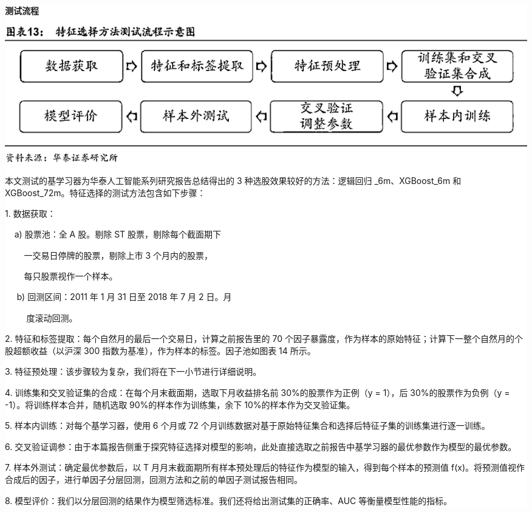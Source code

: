 **测试流程**

![](img/2ad0f17540e3701cf16e01560b04a368.png)

本文测试的基学习器为华泰人工智能系列研究报告总结得出的 3 种选股效果较好的方法：逻辑回归 _6m、XGBoost_6m 和 XGBoost_72m。特征选择的测试方法包含如下步骤：

1\. 数据获取：

    a) 股票池：全 A 股。剔除 ST 股票，剔除每个截面期下

        一交易日停牌的股票，剔除上市 3 个月内的股票，

        每只股票视作一个样本。

     b) 回测区间：2011 年 1 月 31 日至 2018 年 7 月 2 日。月

         度滚动回测。

2\. 特征和标签提取：每个自然月的最后一个交易日，计算之前报告里的 70 个因子暴露度，作为样本的原始特征；计算下一整个自然月的个股超额收益（以沪深 300 指数为基准），作为样本的标签。因子池如图表 14 所示。

3\. 特征预处理：该步骤较为复杂，我们将在下一小节进行详细说明。

4\. 训练集和交叉验证集的合成：在每个月末截面期，选取下月收益排名前 30%的股票作为正例（y = 1），后 30%的股票作为负例（y = -1）。将训练样本合并，随机选取 90%的样本作为训练集，余下 10%的样本作为交叉验证集。

5\. 样本内训练：对每个基学习器，使用 6 个月或 72 个月训练数据对基于原始特征集合和选择后特征子集的训练集进行逐一训练。

6\. 交叉验证调参：由于本篇报告侧重于探究特征选择对模型的影响，此处直接选取之前报告中基学习器的最优参数作为模型的最优参数。

7\. 样本外测试：确定最优参数后，以 T 月月末截面期所有样本预处理后的特征作为模型的输入，得到每个样本的预测值 f(x)。将预测值视作合成后的因子，进行单因子分层回测，回测方法和之前的单因子测试报告相同。

8\. 模型评价：我们以分层回测的结果作为模型筛选标准。我们还将给出测试集的正确率、AUC 等衡量模型性能的指标。
